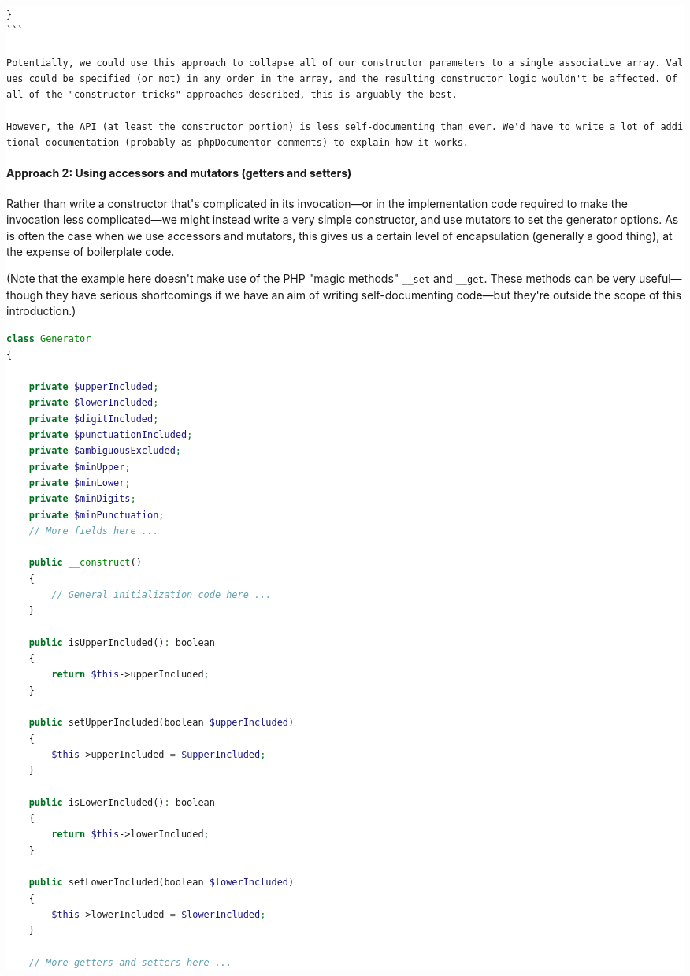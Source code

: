     }
    ``` 

    Potentially, we could use this approach to collapse all of our constructor parameters to a single associative array. Values could be specified (or not) in any order in the array, and the resulting constructor logic wouldn't be affected. Of all of the "constructor tricks" approaches described, this is arguably the best.

    However, the API (at least the constructor portion) is less self-documenting than ever. We'd have to write a lot of additional documentation (probably as phpDocumentor comments) to explain how it works.

#### Approach 2: Using accessors and mutators (getters and setters)

Rather than write a constructor that's complicated in its invocation&mdash;or in the implementation code required to make the invocation less complicated&mdash;we might instead write a very simple constructor, and use mutators to set the generator options. As is often the case when we use accessors and mutators, this gives us a certain level of encapsulation (generally a good thing), at the expense of boilerplate code.

(Note that the example here doesn't make use of the PHP "magic methods" `__set` and `__get`. These methods can be very useful&mdash;though they have serious shortcomings if we have an aim of writing self-documenting code&mdash;but they're outside the scope of this introduction.)

```php
class Generator 
{

    private $upperIncluded;
    private $lowerIncluded;
    private $digitIncluded;
    private $punctuationIncluded;
    private $ambiguousExcluded;
    private $minUpper;
    private $minLower;
    private $minDigits;
    private $minPunctuation;
    // More fields here ...
    
    public __construct()
    {
        // General initialization code here ...
    }

    public isUpperIncluded(): boolean 
    {
        return $this->upperIncluded;
    }

    public setUpperIncluded(boolean $upperIncluded)
    {
        $this->upperIncluded = $upperIncluded;
    }

    public isLowerIncluded(): boolean 
    {
        return $this->lowerIncluded;
    }

    public setLowerIncluded(boolean $lowerIncluded)
    {
        $this->lowerIncluded = $lowerIncluded;
    }

    // More getters and setters here ...
```